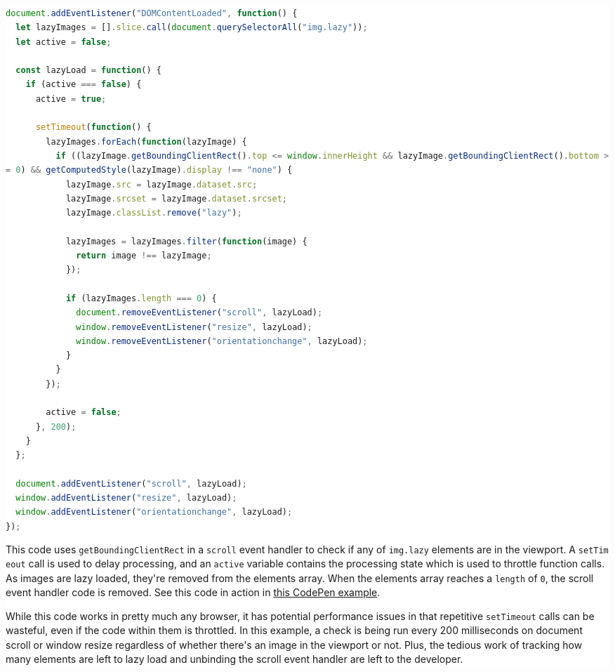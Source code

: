```javascript
document.addEventListener("DOMContentLoaded", function() {
  let lazyImages = [].slice.call(document.querySelectorAll("img.lazy"));
  let active = false;

  const lazyLoad = function() {
    if (active === false) {
      active = true;

      setTimeout(function() {
        lazyImages.forEach(function(lazyImage) {
          if ((lazyImage.getBoundingClientRect().top <= window.innerHeight && lazyImage.getBoundingClientRect().bottom >= 0) && getComputedStyle(lazyImage).display !== "none") {
            lazyImage.src = lazyImage.dataset.src;
            lazyImage.srcset = lazyImage.dataset.srcset;
            lazyImage.classList.remove("lazy");

            lazyImages = lazyImages.filter(function(image) {
              return image !== lazyImage;
            });

            if (lazyImages.length === 0) {
              document.removeEventListener("scroll", lazyLoad);
              window.removeEventListener("resize", lazyLoad);
              window.removeEventListener("orientationchange", lazyLoad);
            }
          }
        });

        active = false;
      }, 200);
    }
  };

  document.addEventListener("scroll", lazyLoad);
  window.addEventListener("resize", lazyLoad);
  window.addEventListener("orientationchange", lazyLoad);
});
```

This code uses `getBoundingClientRect` in a `scroll` event handler to check if any of `img.lazy` elements are in the viewport. A `setTimeout` call is used to delay processing, and an `active` variable contains the processing state which is used to throttle function calls. As images are lazy loaded, they're removed from the elements array. When the elements array reaches a `length` of `0`, the scroll event handler code is removed. See this code in action in [this CodePen example](https://codepen.io/malchata/pen/mXoZGx).

While this code works in pretty much any browser, it has potential performance issues in that repetitive `setTimeout` calls can be wasteful, even if the code within them is throttled. In this example, a check is being run every 200 milliseconds on document scroll or window resize regardless of whether there's an image in the viewport or not. Plus, the tedious work of tracking how many elements are left to lazy load and unbinding the scroll event handler are left to the developer.
